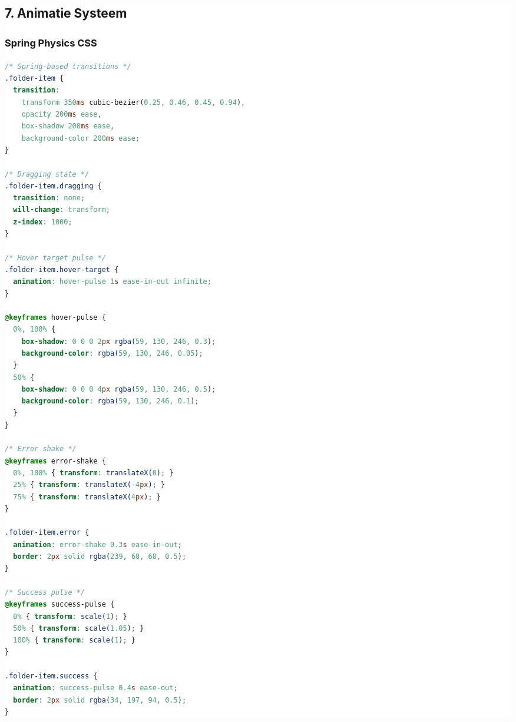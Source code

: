 ## 7. Animatie Systeem

### Spring Physics CSS
```css
/* Spring-based transitions */
.folder-item {
  transition: 
    transform 350ms cubic-bezier(0.25, 0.46, 0.45, 0.94),
    opacity 200ms ease,
    box-shadow 200ms ease,
    background-color 200ms ease;
}

/* Dragging state */
.folder-item.dragging {
  transition: none;
  will-change: transform;
  z-index: 1000;
}

/* Hover target pulse */
.folder-item.hover-target {
  animation: hover-pulse 1s ease-in-out infinite;
}

@keyframes hover-pulse {
  0%, 100% { 
    box-shadow: 0 0 0 2px rgba(59, 130, 246, 0.3);
    background-color: rgba(59, 130, 246, 0.05);
  }
  50% { 
    box-shadow: 0 0 0 4px rgba(59, 130, 246, 0.5);
    background-color: rgba(59, 130, 246, 0.1);
  }
}

/* Error shake */
@keyframes error-shake {
  0%, 100% { transform: translateX(0); }
  25% { transform: translateX(-4px); }
  75% { transform: translateX(4px); }
}

.folder-item.error {
  animation: error-shake 0.3s ease-in-out;
  border: 2px solid rgba(239, 68, 68, 0.5);
}

/* Success pulse */
@keyframes success-pulse {
  0% { transform: scale(1); }
  50% { transform: scale(1.05); }
  100% { transform: scale(1); }
}

.folder-item.success {
  animation: success-pulse 0.4s ease-out;
  border: 2px solid rgba(34, 197, 94, 0.5);
}
```

